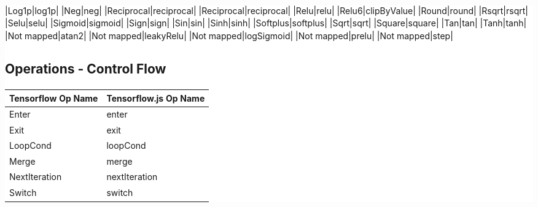 |Log1p|log1p|
|Neg|neg|
|Reciprocal|reciprocal|
|Reciprocal|reciprocal|
|Relu|relu|
|Relu6|clipByValue|
|Round|round|
|Rsqrt|rsqrt|
|Selu|selu|
|Sigmoid|sigmoid|
|Sign|sign|
|Sin|sin|
|Sinh|sinh|
|Softplus|softplus|
|Sqrt|sqrt|
|Square|square|
|Tan|tan|
|Tanh|tanh|
|Not mapped|atan2|
|Not mapped|leakyRelu|
|Not mapped|logSigmoid|
|Not mapped|prelu|
|Not mapped|step|


## Operations - Control Flow

|Tensorflow Op Name|Tensorflow.js Op Name|
|---|---|
|Enter|enter|
|Exit|exit|
|LoopCond|loopCond|
|Merge|merge|
|NextIteration|nextIteration|
|Switch|switch|
